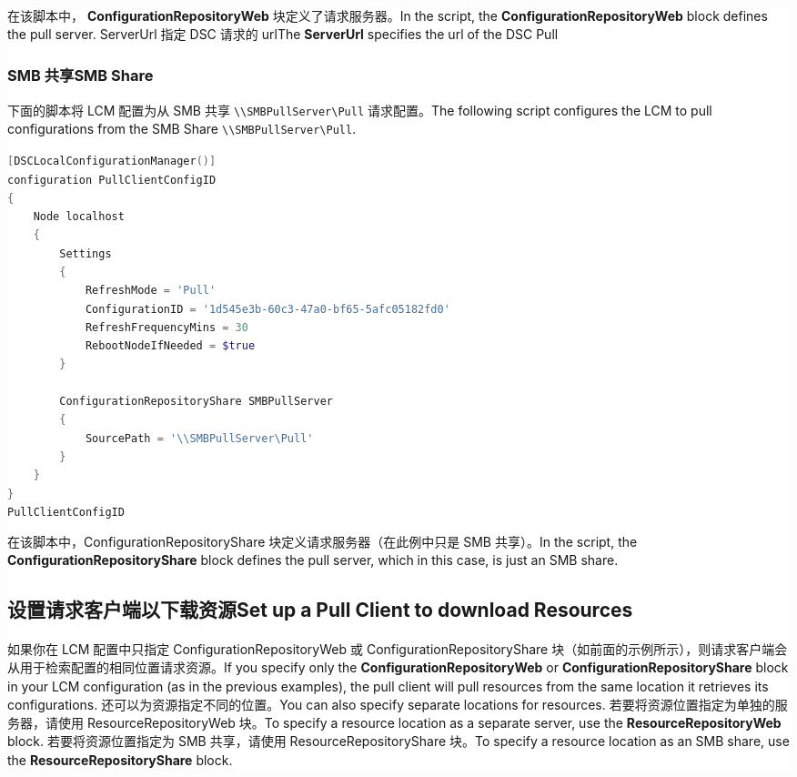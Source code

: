 <span data-ttu-id="6b1fd-139">在该脚本中， **ConfigurationRepositoryWeb** 块定义了请求服务器。</span><span class="sxs-lookup"><span data-stu-id="6b1fd-139">In the script, the **ConfigurationRepositoryWeb** block defines the pull server.</span></span> <span data-ttu-id="6b1fd-140">ServerUrl 指定 DSC 请求的 url</span><span class="sxs-lookup"><span data-stu-id="6b1fd-140">The **ServerUrl** specifies the url of the DSC Pull</span></span>

### <a name="smb-share"></a><span data-ttu-id="6b1fd-141">SMB 共享</span><span class="sxs-lookup"><span data-stu-id="6b1fd-141">SMB Share</span></span>

<span data-ttu-id="6b1fd-142">下面的脚本将 LCM 配置为从 SMB 共享 `\\SMBPullServer\Pull` 请求配置。</span><span class="sxs-lookup"><span data-stu-id="6b1fd-142">The following script configures the LCM to pull configurations from the SMB Share `\\SMBPullServer\Pull`.</span></span>

```powershell
[DSCLocalConfigurationManager()]
configuration PullClientConfigID
{
    Node localhost
    {
        Settings
        {
            RefreshMode = 'Pull'
            ConfigurationID = '1d545e3b-60c3-47a0-bf65-5afc05182fd0'
            RefreshFrequencyMins = 30
            RebootNodeIfNeeded = $true
        }

        ConfigurationRepositoryShare SMBPullServer
        {
            SourcePath = '\\SMBPullServer\Pull'
        }
    }
}
PullClientConfigID
```

<span data-ttu-id="6b1fd-143">在该脚本中，ConfigurationRepositoryShare 块定义请求服务器（在此例中只是 SMB 共享）。</span><span class="sxs-lookup"><span data-stu-id="6b1fd-143">In the script, the **ConfigurationRepositoryShare** block defines the pull server, which in this case, is just an SMB share.</span></span>

## <a name="set-up-a-pull-client-to-download-resources"></a><span data-ttu-id="6b1fd-144">设置请求客户端以下载资源</span><span class="sxs-lookup"><span data-stu-id="6b1fd-144">Set up a Pull Client to download Resources</span></span>

<span data-ttu-id="6b1fd-145">如果你在 LCM 配置中只指定 ConfigurationRepositoryWeb 或 ConfigurationRepositoryShare 块（如前面的示例所示），则请求客户端会从用于检索配置的相同位置请求资源。</span><span class="sxs-lookup"><span data-stu-id="6b1fd-145">If you specify only the **ConfigurationRepositoryWeb** or **ConfigurationRepositoryShare** block in your LCM configuration (as in the previous examples), the pull client will pull resources from the same location it retrieves its configurations.</span></span> <span data-ttu-id="6b1fd-146">还可以为资源指定不同的位置。</span><span class="sxs-lookup"><span data-stu-id="6b1fd-146">You can also specify separate locations for resources.</span></span> <span data-ttu-id="6b1fd-147">若要将资源位置指定为单独的服务器，请使用 ResourceRepositoryWeb 块。</span><span class="sxs-lookup"><span data-stu-id="6b1fd-147">To specify a resource location as a separate server, use the **ResourceRepositoryWeb** block.</span></span> <span data-ttu-id="6b1fd-148">若要将资源位置指定为 SMB 共享，请使用 ResourceRepositoryShare 块。</span><span class="sxs-lookup"><span data-stu-id="6b1fd-148">To specify a resource location as an SMB share, use the **ResourceRepositoryShare** block.</span></span>

